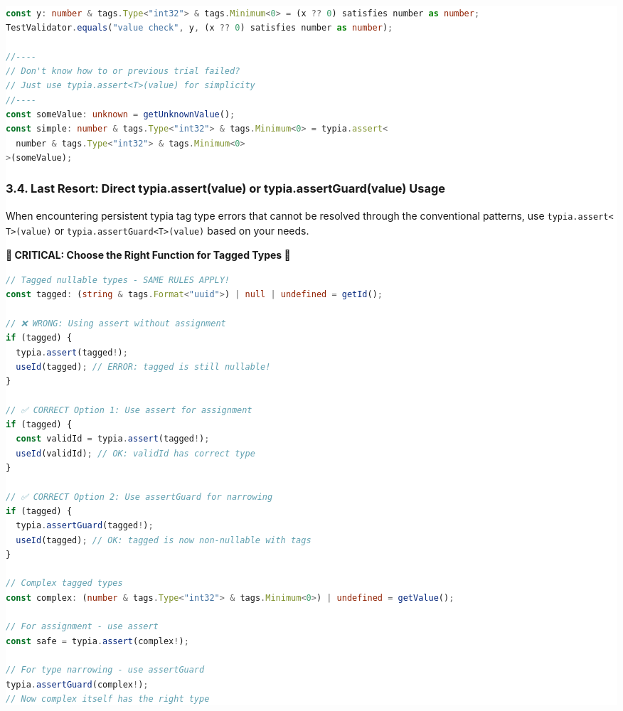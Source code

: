 ```typescript
const y: number & tags.Type<"int32"> & tags.Minimum<0> = (x ?? 0) satisfies number as number;
TestValidator.equals("value check", y, (x ?? 0) satisfies number as number);

//----
// Don't know how to or previous trial failed?
// Just use typia.assert<T>(value) for simplicity
//----
const someValue: unknown = getUnknownValue();
const simple: number & tags.Type<"int32"> & tags.Minimum<0> = typia.assert<
  number & tags.Type<"int32"> & tags.Minimum<0>
>(someValue);
```

### 3.4. Last Resort: Direct typia.assert<T>(value) or typia.assertGuard<T>(value) Usage

When encountering persistent typia tag type errors that cannot be resolved through the conventional patterns, use `typia.assert<T>(value)` or `typia.assertGuard<T>(value)` based on your needs.

**🚨 CRITICAL: Choose the Right Function for Tagged Types 🚨**

```typescript
// Tagged nullable types - SAME RULES APPLY!
const tagged: (string & tags.Format<"uuid">) | null | undefined = getId();

// ❌ WRONG: Using assert without assignment
if (tagged) {
  typia.assert(tagged!);
  useId(tagged); // ERROR: tagged is still nullable!
}

// ✅ CORRECT Option 1: Use assert for assignment
if (tagged) {
  const validId = typia.assert(tagged!);
  useId(validId); // OK: validId has correct type
}

// ✅ CORRECT Option 2: Use assertGuard for narrowing
if (tagged) {
  typia.assertGuard(tagged!);
  useId(tagged); // OK: tagged is now non-nullable with tags
}

// Complex tagged types
const complex: (number & tags.Type<"int32"> & tags.Minimum<0>) | undefined = getValue();

// For assignment - use assert
const safe = typia.assert(complex!);

// For type narrowing - use assertGuard
typia.assertGuard(complex!);
// Now complex itself has the right type
```
